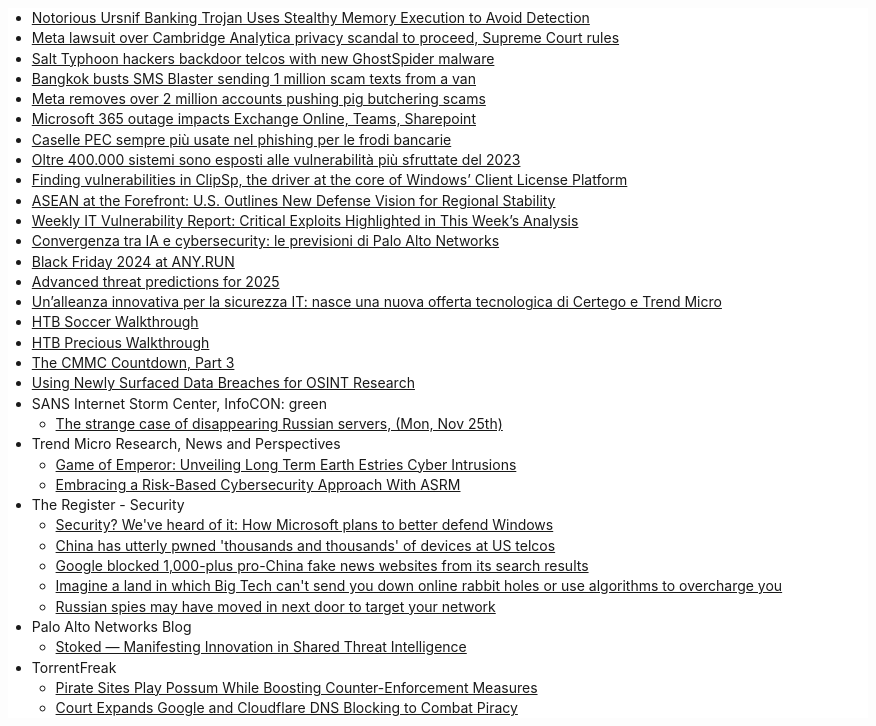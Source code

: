   - [Notorious Ursnif Banking Trojan Uses Stealthy Memory Execution to Avoid Detection](https://cyble.com/blog/ursnif-trojan-hides-with-stealthy-tactics/)
  - [Meta lawsuit over Cambridge Analytica privacy scandal to proceed, Supreme Court rules](https://therecord.media/meta-cambridge-analytica-lawsuit-privacy)
  - [Salt Typhoon hackers backdoor telcos with new GhostSpider malware](https://www.bleepingcomputer.com/news/security/salt-typhoon-hackers-backdoor-telcos-with-new-ghostspider-malware/)
  - [Bangkok busts SMS Blaster sending 1 million scam texts from a van](https://www.bleepingcomputer.com/news/security/bangkok-busts-sms-blaster-sending-1-million-scam-texts-from-a-van/)
  - [Meta removes over 2 million accounts pushing pig butchering scams](https://www.bleepingcomputer.com/news/security/meta-removes-over-2-million-accounts-pushing-pig-butchering-scams/)
  - [Microsoft 365 outage impacts Exchange Online, Teams, Sharepoint](https://www.bleepingcomputer.com/news/microsoft/microsoft-365-outage-impacts-exchange-online-teams-sharepoint/)
  - [Caselle PEC sempre più usate nel phishing per le frodi bancarie](https://cert-agid.gov.it/news/caselle-pec-sempre-piu-usate-nel-phishing-per-le-frodi-bancarie/)
  - [Oltre 400.000 sistemi sono esposti alle vulnerabilità più sfruttate del 2023](https://www.securityinfo.it/2024/11/25/oltre-400-000-sistemi-sono-esposti-alle-vulnerabilita-piu-sfruttate-del-2023/)
  - [Finding vulnerabilities in ClipSp, the driver at the core of Windows’ Client License Platform](https://blog.talosintelligence.com/finding-vulnerabilities-in-clipsp-the-driver-at-the-core-of-windows-client-license-platform/)
  - [ASEAN at the Forefront: U.S. Outlines New Defense Vision for Regional Stability](https://cyble.com/blog/asean-at-the-forefront-u-s-outlines-new-defense-vision-for-regional-stability/)
  - [Weekly IT Vulnerability Report: Critical Exploits Highlighted in This Week’s Analysis](https://cyble.com/blog/weekly-it-vulnerability-report-critical-exploits-highlighted-in-this-weeks-analysis/)
  - [Convergenza tra IA e cybersecurity: le previsioni di Palo Alto Networks](https://www.securityinfo.it/2024/11/25/convergenza-tra-ia-e-cybersecurity-le-previsioni-di-palo-alto-networks/)
  - [Black Friday 2024 at ANY.RUN](https://any.run/cybersecurity-blog/black-friday-2024/)
  - [Advanced threat predictions for 2025](https://securelist.com/ksb-apt-predictions-2025/114582/)
  - [Un’alleanza innovativa per la sicurezza IT: nasce una nuova offerta tecnologica di Certego e Trend Micro](https://www.certego.net/blog/un-alleanza-innovativa-per-la-sicurezza-it-nasce-una-nuova-offerta-tecnologica-di-certego-e-trend-micro/)
  - [HTB Soccer Walkthrough](https://www.secjuice.com/htb-soccer-walkthrough/)
  - [HTB Precious Walkthrough](https://www.secjuice.com/htb-precious-walkthrough/)
  - [The CMMC Countdown, Part 3](https://www.secjuice.com/cmmc-part-3/)
  - [Using Newly Surfaced Data Breaches for OSINT Research](https://www.secjuice.com/osint-data-breach-research/)
- SANS Internet Storm Center, InfoCON: green
  - [The strange case of disappearing Russian servers, (Mon, Nov 25th)](https://isc.sans.edu/diary/rss/31476)
- Trend Micro Research, News and Perspectives
  - [Game of Emperor: Unveiling Long Term Earth Estries Cyber Intrusions](https://www.trendmicro.com/en_us/research/24/k/earth-estries.html)
  - [Embracing a Risk-Based Cybersecurity Approach With ASRM](https://www.trendmicro.com/en_us/research/22/d/proactive-cyber-risk-management-strategies.html)
- The Register - Security
  - [Security? We've heard of it: How Microsoft plans to better defend Windows](https://go.theregister.com/feed/www.theregister.com/2024/11/25/microsoft_talks_up_beefier_windows/)
  - [China has utterly pwned 'thousands and thousands' of devices at US telcos](https://go.theregister.com/feed/www.theregister.com/2024/11/25/salt_typhoon_mark_warner_warning/)
  - [Google blocked 1,000-plus pro-China fake news websites from its search results](https://go.theregister.com/feed/www.theregister.com/2024/11/25/google_beijing_propaganda/)
  - [Imagine a land in which Big Tech can't send you down online rabbit holes or use algorithms to overcharge you](https://go.theregister.com/feed/www.theregister.com/2024/11/25/china_algorithm_transparency/)
  - [Russian spies may have moved in next door to target your network](https://go.theregister.com/feed/www.theregister.com/2024/11/25/infosec_news_in_brief/)
- Palo Alto Networks Blog
  - [Stoked — Manifesting Innovation in Shared Threat Intelligence](https://www.paloaltonetworks.com/blog/2024/11/innovation-in-shared-threat-intelligence/)
- TorrentFreak
  - [Pirate Sites Play Possum While Boosting Counter-Enforcement Measures](https://torrentfreak.com/pirate-sites-play-possum-while-boosting-counter-enforcement-measures-241125/)
  - [Court Expands Google and Cloudflare DNS Blocking to Combat Piracy](https://torrentfreak.com/court-expands-google-and-cloudflare-dns-blocking-to-combat-piracy-241125/)